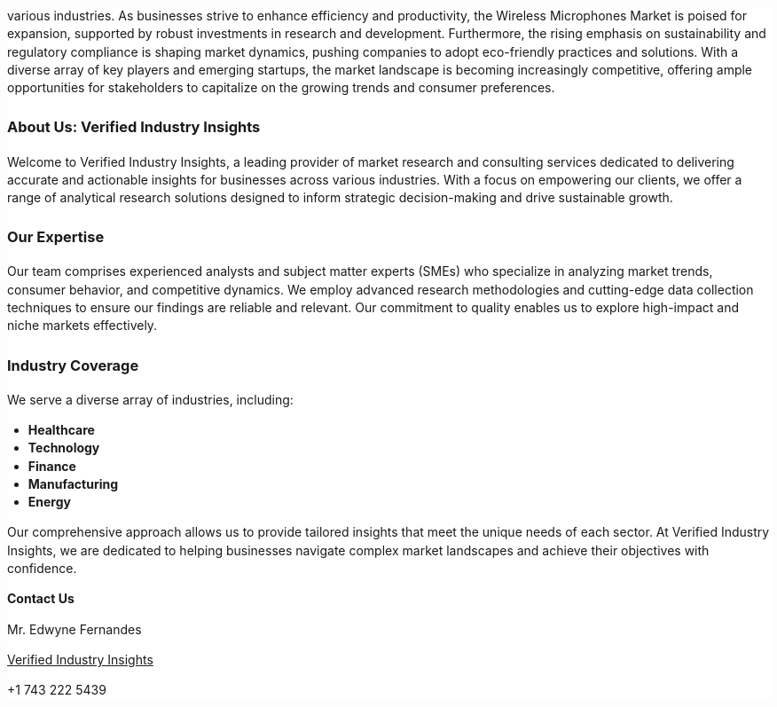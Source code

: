 various industries. As businesses strive to enhance efficiency and productivity, the Wireless Microphones Market is poised for expansion, supported by robust investments in research and development. Furthermore, the rising emphasis on sustainability and regulatory compliance is shaping market dynamics, pushing companies to adopt eco-friendly practices and solutions. With a diverse array of key players and emerging startups, the market landscape is becoming increasingly competitive, offering ample opportunities for stakeholders to capitalize on the growing trends and consumer preferences.</p><h3>About Us: Verified Industry Insights</h3><p>Welcome to Verified Industry Insights, a leading provider of market research and consulting services dedicated to delivering accurate and actionable insights for businesses across various industries. With a focus on empowering our clients, we offer a range of analytical research solutions designed to inform strategic decision-making and drive sustainable growth.</p><h3>Our Expertise</h3><p>Our team comprises experienced analysts and subject matter experts (SMEs) who specialize in analyzing market trends, consumer behavior, and competitive dynamics. We employ advanced research methodologies and cutting-edge data collection techniques to ensure our findings are reliable and relevant. Our commitment to quality enables us to explore high-impact and niche markets effectively.</p><h3>Industry Coverage</h3><p>We serve a diverse array of industries, including:</p><ul><li><strong>Healthcare</strong></li><li><strong>Technology</strong></li><li><strong>Finance</strong></li><li><strong>Manufacturing</strong></li><li><strong>Energy</strong></li></ul><p>Our comprehensive approach allows us to provide tailored insights that meet the unique needs of each sector. At Verified Industry Insights, we are dedicated to helping businesses navigate complex market landscapes and achieve their objectives with confidence.</p><p><strong>Contact Us</strong></p><p>Mr. Edwyne Fernandes</p><p><a href="https://www.verifiedindustryinsights.com/">Verified Industry Insights</a></p><p>+1 743 222 5439</p>
